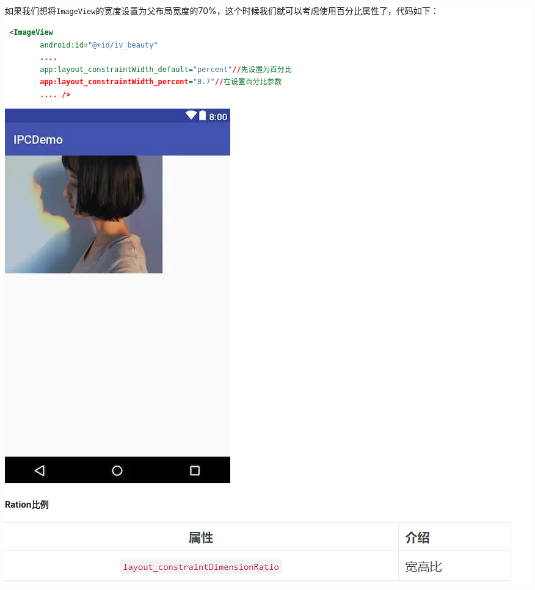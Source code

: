 如果我们想将`ImageView`的宽度设置为父布局宽度的70%，这个时候我们就可以考虑使用百分比属性了，代码如下：

```xml
 <ImageView
        android:id="@+id/iv_beauty"
        ....
        app:layout_constraintWidth_default="percent"//先设置为百分比
        app:layout_constraintWidth_percent="0.7"//在设置百分比参数
        .... />
```

![img](Android--布局.assets/9271486-d34c0dc2add176ca.jpg)



#### **Ration比例**

![image-20210927141428928](Android--布局.assets/image-20210927141428928.png)
